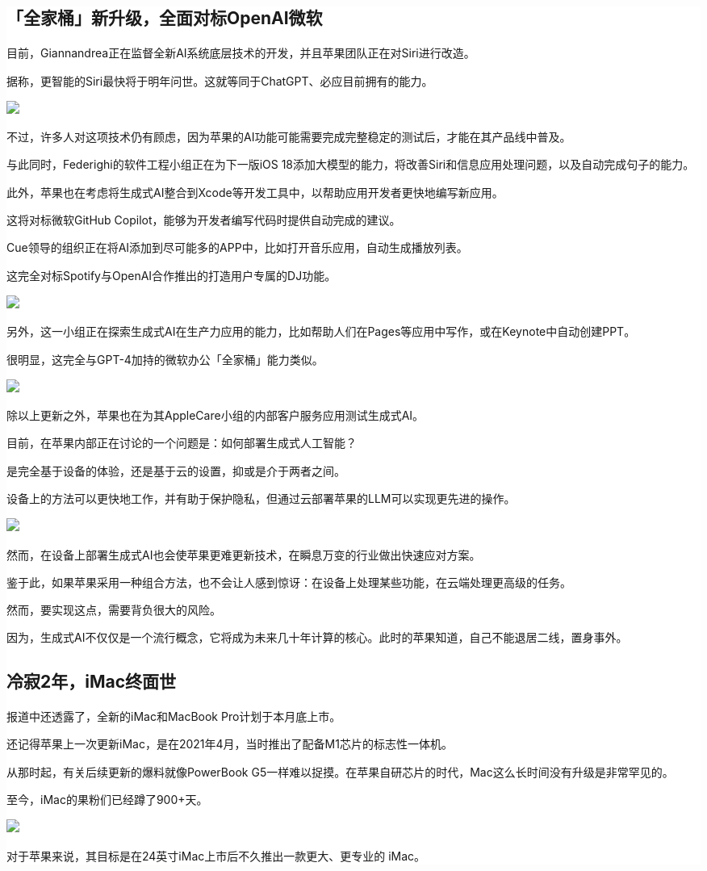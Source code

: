 「全家桶」新升级，全面对标OpenAI微软
---------------------

目前，Giannandrea正在监督全新AI系统底层技术的开发，并且苹果团队正在对Siri进行改造。

据称，更智能的Siri最快将于明年问世。这就等同于ChatGPT、必应目前拥有的能力。

![](https://postimg.futunn.com/16980544163632099985918.png)

不过，许多人对这项技术仍有顾虑，因为苹果的AI功能可能需要完成完整稳定的测试后，才能在其产品线中普及。

与此同时，Federighi的软件工程小组正在为下一版iOS 18添加大模型的能力，将改善Siri和信息应用处理问题，以及自动完成句子的能力。

此外，苹果也在考虑将生成式AI整合到Xcode等开发工具中，以帮助应用开发者更快地编写新应用。

这将对标微软GitHub Copilot，能够为开发者编写代码时提供自动完成的建议。

Cue领导的组织正在将AI添加到尽可能多的APP中，比如打开音乐应用，自动生成播放列表。

这完全对标Spotify与OpenAI合作推出的打造用户专属的DJ功能。

![](https://postimg.futunn.com/16980544164322785995123.png)

另外，这一小组正在探索生成式AI在生产力应用的能力，比如帮助人们在Pages等应用中写作，或在Keynote中自动创建PPT。

很明显，这完全与GPT-4加持的微软办公「全家桶」能力类似。

![](https://postimg.futunn.com/16980544164993089302740.gif)

除以上更新之外，苹果也在为其AppleCare小组的内部客户服务应用测试生成式AI。

目前，在苹果内部正在讨论的一个问题是：如何部署生成式人工智能？

是完全基于设备的体验，还是基于云的设置，抑或是介于两者之间。

设备上的方法可以更快地工作，并有助于保护隐私，但通过云部署苹果的LLM可以实现更先进的操作。

![](https://postimg.futunn.com/16980544164945258631734.png)

然而，在设备上部署生成式AI也会使苹果更难更新技术，在瞬息万变的行业做出快速应对方案。

鉴于此，如果苹果采用一种组合方法，也不会让人感到惊讶：在设备上处理某些功能，在云端处理更高级的任务。

然而，要实现这点，需要背负很大的风险。

因为，生成式AI不仅仅是一个流行概念，它将成为未来几十年计算的核心。此时的苹果知道，自己不能退居二线，置身事外。

冷寂2年，iMac终面世
------------

报道中还透露了，全新的iMac和MacBook Pro计划于本月底上市。

还记得苹果上一次更新iMac，是在2021年4月，当时推出了配备M1芯片的标志性一体机。

从那时起，有关后续更新的爆料就像PowerBook G5一样难以捉摸。在苹果自研芯片的时代，Mac这么长时间没有升级是非常罕见的。

至今，iMac的果粉们已经蹲了900+天。

![](https://postimg.futunn.com/16980544164833548595743.png)

对于苹果来说，其目标是在24英寸iMac上市后不久推出一款更大、更专业的 iMac。
